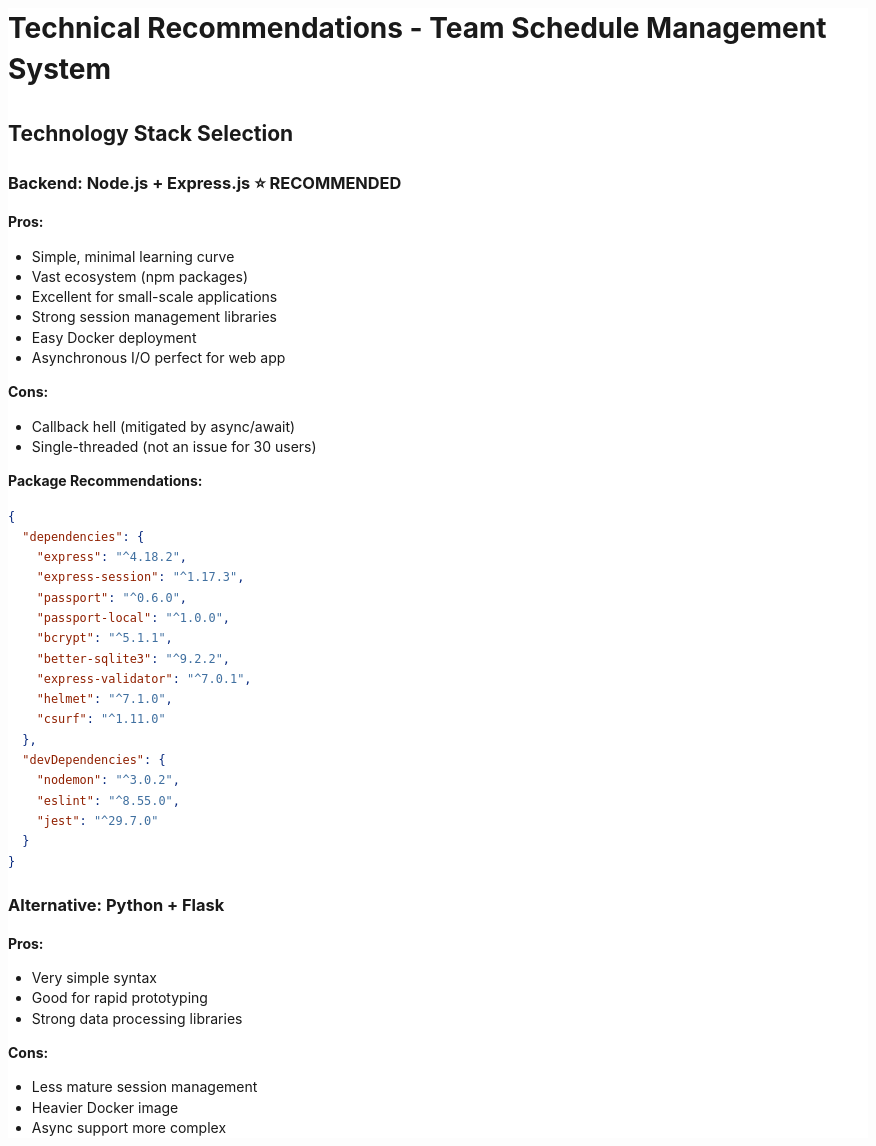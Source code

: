 # Technical Recommendations - Team Schedule Management System

## Technology Stack Selection

### Backend: Node.js + Express.js ⭐ RECOMMENDED

**Pros:**
- Simple, minimal learning curve
- Vast ecosystem (npm packages)
- Excellent for small-scale applications
- Strong session management libraries
- Easy Docker deployment
- Asynchronous I/O perfect for web app

**Cons:**
- Callback hell (mitigated by async/await)
- Single-threaded (not an issue for 30 users)

**Package Recommendations:**
```json
{
  "dependencies": {
    "express": "^4.18.2",
    "express-session": "^1.17.3",
    "passport": "^0.6.0",
    "passport-local": "^1.0.0",
    "bcrypt": "^5.1.1",
    "better-sqlite3": "^9.2.2",
    "express-validator": "^7.0.1",
    "helmet": "^7.1.0",
    "csurf": "^1.11.0"
  },
  "devDependencies": {
    "nodemon": "^3.0.2",
    "eslint": "^8.55.0",
    "jest": "^29.7.0"
  }
}
```

### Alternative: Python + Flask

**Pros:**
- Very simple syntax
- Good for rapid prototyping
- Strong data processing libraries

**Cons:**
- Less mature session management
- Heavier Docker image
- Async support more complex
